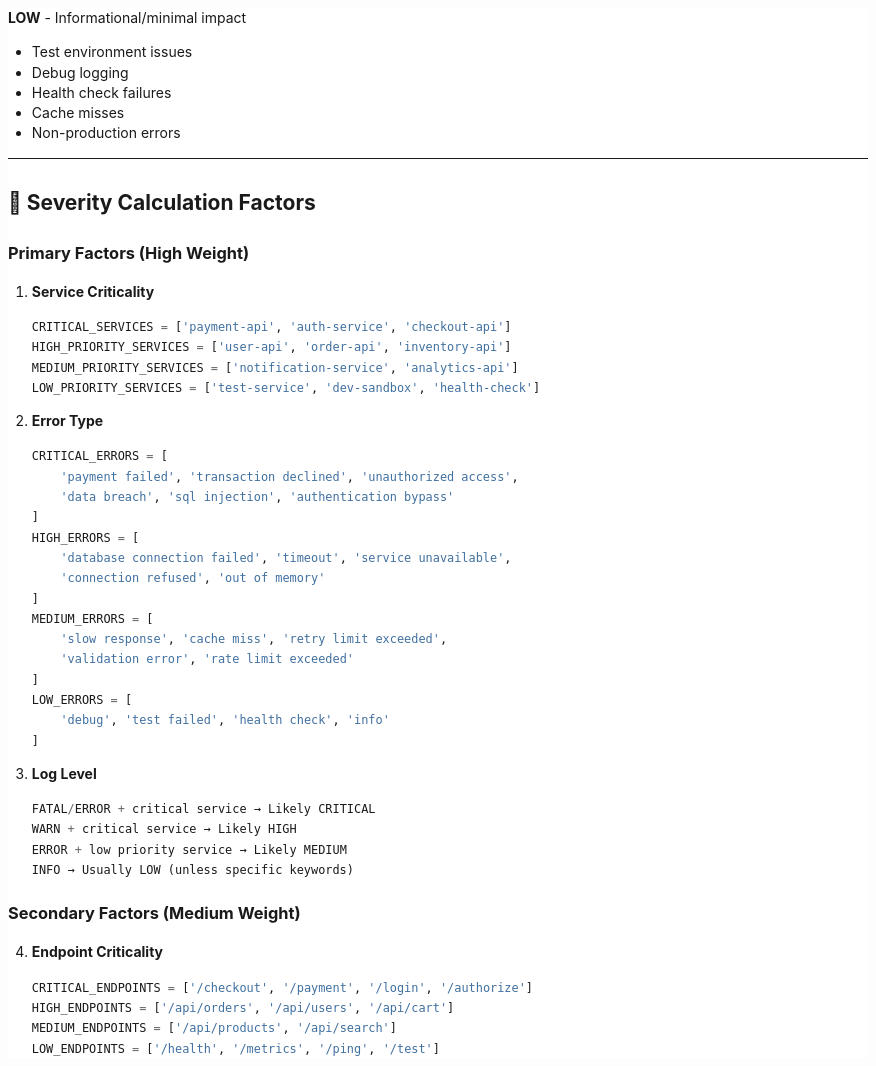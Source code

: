**LOW** - Informational/minimal impact
- Test environment issues
- Debug logging
- Health check failures
- Cache misses
- Non-production errors

---

## 🧮 Severity Calculation Factors

### Primary Factors (High Weight)

1. **Service Criticality**
   ```python
   CRITICAL_SERVICES = ['payment-api', 'auth-service', 'checkout-api']
   HIGH_PRIORITY_SERVICES = ['user-api', 'order-api', 'inventory-api']
   MEDIUM_PRIORITY_SERVICES = ['notification-service', 'analytics-api']
   LOW_PRIORITY_SERVICES = ['test-service', 'dev-sandbox', 'health-check']
   ```

2. **Error Type**
   ```python
   CRITICAL_ERRORS = [
       'payment failed', 'transaction declined', 'unauthorized access',
       'data breach', 'sql injection', 'authentication bypass'
   ]
   HIGH_ERRORS = [
       'database connection failed', 'timeout', 'service unavailable',
       'connection refused', 'out of memory'
   ]
   MEDIUM_ERRORS = [
       'slow response', 'cache miss', 'retry limit exceeded',
       'validation error', 'rate limit exceeded'
   ]
   LOW_ERRORS = [
       'debug', 'test failed', 'health check', 'info'
   ]
   ```

3. **Log Level**
   ```python
   FATAL/ERROR + critical service → Likely CRITICAL
   WARN + critical service → Likely HIGH
   ERROR + low priority service → Likely MEDIUM
   INFO → Usually LOW (unless specific keywords)
   ```

### Secondary Factors (Medium Weight)

4. **Endpoint Criticality**
   ```python
   CRITICAL_ENDPOINTS = ['/checkout', '/payment', '/login', '/authorize']
   HIGH_ENDPOINTS = ['/api/orders', '/api/users', '/api/cart']
   MEDIUM_ENDPOINTS = ['/api/products', '/api/search']
   LOW_ENDPOINTS = ['/health', '/metrics', '/ping', '/test']
   ```
